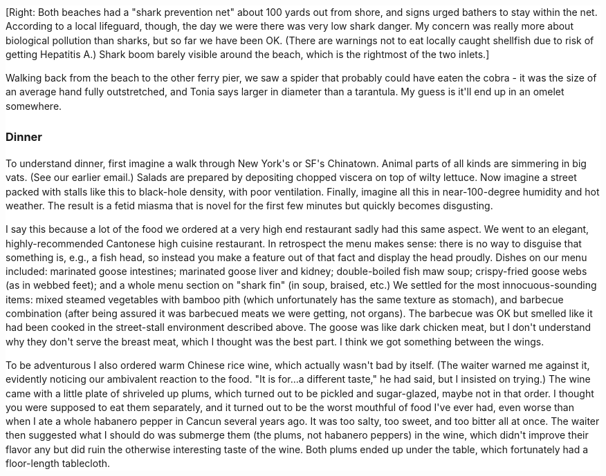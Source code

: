 [Right: Both beaches had a "shark prevention net" about 100 yards out
from shore, and signs urged bathers to stay within the net. According
to a local lifeguard, though, the day we were there was very low shark
danger. My concern was really more about biological pollution than
sharks, but so far we have been OK. (There are warnings not to eat
locally caught shellfish due to risk of getting Hepatitis A.) Shark
boom barely visible around the beach, which is the rightmost of the
two inlets.]

Walking back from the beach to the other ferry pier, we saw a spider
that probably could have eaten the cobra - it was the size of an
average hand fully outstretched, and Tonia says larger in diameter
than a tarantula. My guess is it'll end up in an omelet somewhere.

### Dinner

To understand dinner, first imagine a walk through New York's or SF's
Chinatown. Animal parts of all kinds are simmering in big vats. (See
our earlier email.) Salads are prepared by depositing chopped viscera
on top of wilty lettuce. Now imagine a street packed with stalls like
this to black-hole density, with poor ventilation. Finally, imagine
all this in near-100-degree humidity and hot weather. The result is a
fetid miasma that is novel for the first few minutes but quickly
becomes disgusting.

I say this because a lot of the food we ordered at a very high end
restaurant sadly had this same aspect. We went to an elegant,
highly-recommended Cantonese high cuisine restaurant. In retrospect
the menu makes sense: there is no way to disguise that something is,
e.g., a fish head, so instead you make a feature out of that fact and
display the head proudly. Dishes on our menu included: marinated goose
intestines; marinated goose liver and kidney; double-boiled fish maw
soup; crispy-fried goose webs (as in webbed feet); and a whole menu
section on "shark fin" (in soup, braised, etc.) We settled for the
most innocuous-sounding items: mixed steamed vegetables with bamboo
pith (which unfortunately has the same texture as stomach), and
barbecue combination (after being assured it was barbecued meats we
were getting, not organs). The barbecue was OK but smelled like it had
been cooked in the street-stall environment described above. The goose
was like dark chicken meat, but I don't understand why they don't
serve the breast meat, which I thought was the best part. I think we
got something between the wings.

To be adventurous I also ordered warm Chinese rice wine, which
actually wasn't bad by itself. (The waiter warned me against it,
evidently noticing our ambivalent reaction to the food. "It is for...a
different taste," he had said, but I insisted on trying.) The wine
came with a little plate of shriveled up plums, which turned out to be
pickled and sugar-glazed, maybe not in that order. I thought you were
supposed to eat them separately, and it turned out to be the worst
mouthful of food I've ever had, even worse than when I ate a whole
habanero pepper in Cancun several years ago. It was too salty, too
sweet, and too bitter all at once. The waiter then suggested what I
should do was submerge them (the plums, not habanero peppers) in the
wine, which didn't improve their flavor any but did ruin the otherwise
interesting taste of the wine. Both plums ended up under the table,
which fortunately had a floor-length tablecloth.
